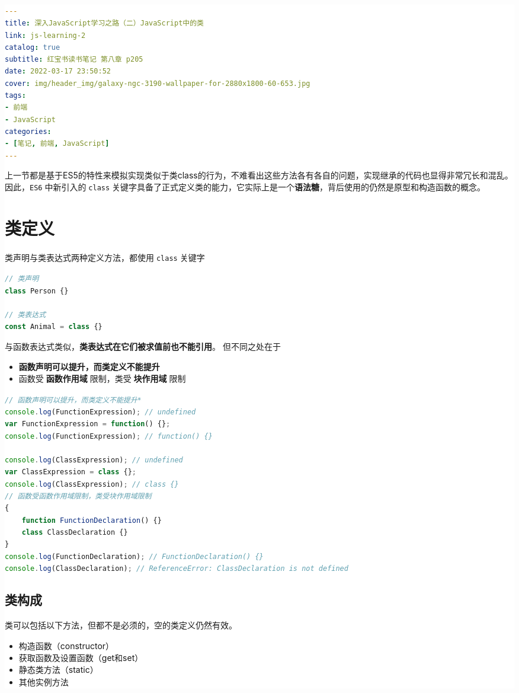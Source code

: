 ```yaml
---
title: 深入JavaScript学习之路（二）JavaScript中的类
link: js-learning-2
catalog: true
subtitle: 红宝书读书笔记 第八章 p205
date: 2022-03-17 23:50:52
cover: img/header_img/galaxy-ngc-3190-wallpaper-for-2880x1800-60-653.jpg
tags:
- 前端
- JavaScript
categories:
- [笔记, 前端, JavaScript]
---
```


上一节都是基于ES5的特性来模拟实现类似于类class的行为，不难看出这些方法各有各自的问题，实现继承的代码也显得非常冗长和混乱。因此，`ES6` 中新引入的 `class` 关键字具备了正式定义类的能力，它实际上是一个**语法糖**，背后使用的仍然是原型和构造函数的概念。
# 类定义
类声明与类表达式两种定义方法，都使用 `class` 关键字
```js
// 类声明
class Person {} 	

// 类表达式
const Animal = class {}
```
与函数表达式类似，**类表达式在它们被求值前也不能引用**。
但不同之处在于
- **函数声明可以提升，而类定义不能提升**
- 函数受 **函数作用域** 限制，类受 **块作用域** 限制
```js
// 函数声明可以提升，而类定义不能提升*
console.log(FunctionExpression); // undefined 
var FunctionExpression = function() {}; 
console.log(FunctionExpression); // function() {}

console.log(ClassExpression); // undefined 
var ClassExpression = class {}; 
console.log(ClassExpression); // class {} 
// 函数受函数作用域限制，类受块作用域限制
{ 
    function FunctionDeclaration() {} 
    class ClassDeclaration {} 
} 
console.log(FunctionDeclaration); // FunctionDeclaration() {} 
console.log(ClassDeclaration); // ReferenceError: ClassDeclaration is not defined
```
## 类构成
类可以包括以下方法，但都不是必须的，空的类定义仍然有效。
- 构造函数（constructor）
- 获取函数及设置函数（get和set）
- 静态类方法（static）
- 其他实例方法
